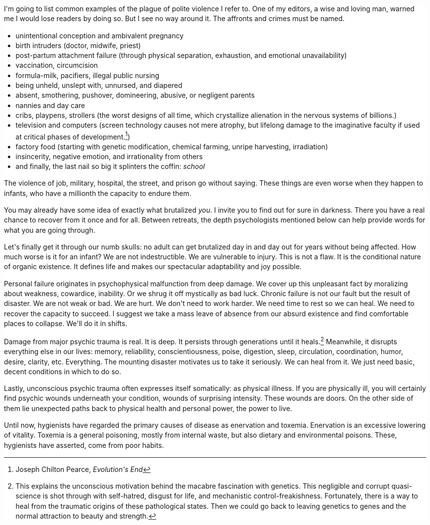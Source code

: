 I'm going to list common examples of the plague of polite violence I refer to. One of my editors, a wise and loving man, warned me I would lose readers by doing so. But I see no way around it. The affronts and crimes must be named.

- unintentional conception and ambivalent pregnancy
- birth intruders (doctor, midwife, priest)
- post-partum attachment failure (through physical separation, exhaustion, and emotional unavailability)
- vaccination, circumcision
- formula-milk, pacifiers, illegal public nursing
- being unheld, unslept with, unnursed, and diapered
- absent, smothering, pushover, domineering, abusive, or negligent parents
- nannies and day care
- cribs, playpens, strollers (the worst designs of all time, which crystallize alienation in the nervous systems of billions.)
- television and computers (screen technology causes not mere atrophy, but lifelong damage to the imaginative faculty if used at critical phases of development.[^21])
- factory food (starting with genetic modification, chemical farming, unripe harvesting, irradiation) 
- insincerity, negative emotion, and irrationality from others
- and finally, the last nail so big it splinters the coffin: _school_

The violence of job, military, hospital, the street, and prison go without saying. These things are even worse when they happen to infants, who have a millionth the capacity to endure them.

You may already have some idea of exactly what brutalized _you_. I invite you to find out for sure in darkness. There you have a real chance to recover from it once and for all. Between retreats, the depth psychologists mentioned below can help provide words for what you are going through.

Let's finally get it through our numb skulls: no adult can get brutalized day in and day out for years without being affected. How much worse is it for an infant? We are not indestructible. We are vulnerable to injury. This is not a flaw. It is the conditional nature of organic existence. It defines life and makes our spectacular adaptability and joy possible. 

Personal failure originates in psychophysical malfunction from deep damage. We cover up this unpleasant fact by moralizing about weakness, cowardice, inability. Or we shrug it off mystically as bad luck. Chronic failure is not our fault but the result of disaster. We are not weak or bad. We are hurt. We don't need to work harder. We need time to rest so we can heal. We need to recover the capacity to succeed. I suggest we take a mass leave of absence from our absurd existence and find comfortable places to collapse. We'll do it in shifts.

Damage from major psychic trauma is real. It is deep. It persists through generations until it heals.[^22] Meanwhile, it disrupts everything else in our lives: memory, reliability, conscientiousness, poise, digestion, sleep, circulation, coordination, humor, desire, clarity, etc. Everything. The mounting disaster motivates us to take it seriously. We can heal from it. We just need basic, decent conditions in which to do so.

Lastly, unconscious psychic trauma often expresses itself somatically: as physical illness. If you are physically ill, you will certainly find psychic wounds underneath your condition, wounds of surprising intensity. These wounds are doors. On the other side of them lie unexpected paths back to physical health and personal power, the power to live.

Until now, hygienists have regarded the primary causes of disease as enervation and toxemia. Enervation is an excessive lowering of vitality. Toxemia is a general poisoning, mostly from internal waste, but also dietary and environmental poisons. These, hygienists have asserted, come from poor habits.


[^19]: Herbert Shelton, [____*Science and Fine Art of Natural Hygiene*____](https://hygienicdarkretreat.com/f/hygiene.pdf)\*, p108
[^20]: Sometimes, doctors go on strike. Life expectancy increases overnight by 9 years. It falls again the day the strike ends. See Dr Robert S Mendelsohn, _Confessions of a Medical Heretic_ for this and other amusing facts about medicine. See also [____Medical Myths____](https://foodkills.org/medicalmyths/)
[^21]: Joseph Chilton Pearce, _Evolution's End_
[^22]: This explains the unconscious motivation behind the macabre fascination with genetics. This negligible and corrupt quasi-science is shot through with self-hatred, disgust for life, and mechanistic control-freakishness. Fortunately, there is a way to heal from the traumatic origins of these pathological states. Then we could go back to leaving genetics to genes and the normal attraction to beauty and strength.
[^23]: Joseph Chilton Pearce in _Magical Child Matures_, George Gurdjieff in _In Search of the Miraculous_, and Da Free John in _The Eating Gorilla Comes in Peace_ discuss the triune nature of man's intelligence. Also see the [____glossary____](#glossary)&nbsp;_-​e_ for my overview of the psyche's nature, qualities, and functioning. 
[^24]: [____"Enigma 2012"____](https://divinecosmos.com/videos/free-videos/374-the-2012-enigma-free-full-length-documentary-film/), a lecture on video by David Wilcock
[^25]: _Ancient Apocalypse_, Graham Hancock. Search YouTube for his riveting presentations.
[^26]: This echoes one of Gurdjieff's main points: that a proper psychology and method of living will enable people to deal with life's inevitable _shocks_. See [____*In Search of the Miraculous*____](https://hygienicdarkretreat.com/f/search.pdf)\*.
[^27]: See my longer essay, [____catastrophe____](https://hygienicdarkretreat.com/conjecture/catastrophe).
[^28]: Psychologists Michael Meade and James Hillman say it all with the title of their 1993 book, _We’ve Had a Hundred Years of Psychotherapy—And the World’s Getting Worse_.
[^29]: Bernarr Zovluck, [____Alternative Healing____](http://towardsfreedom.com/iwrters/bernarr-zovluck/alternative-healing-what-nobody-understands/): What Nobody Understands. Frederic Patenaude met this Los Angeles hygienist and mentioned him and his advice to me. His comment would help me connect darkness with hygiene a decade later.
[^30]: Panacea is, in Greek legend, the sister of Hygieia. 